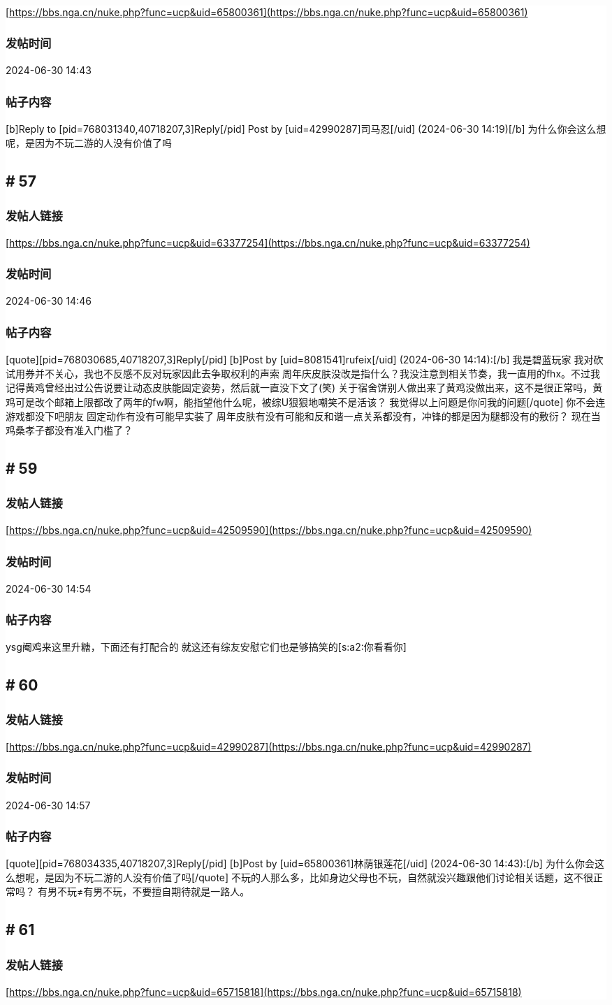 [https://bbs.nga.cn/nuke.php?func=ucp&uid=65800361](https://bbs.nga.cn/nuke.php?func=ucp&uid=65800361)
### 发帖时间
2024-06-30 14:43
### 帖子内容
[b]Reply to [pid=768031340,40718207,3]Reply[/pid] Post by [uid=42990287]司马忍[/uid] (2024-06-30 14:19)[/b]
为什么你会这么想呢，是因为不玩二游的人没有价值了吗
## \# 57
### 发帖人链接
[https://bbs.nga.cn/nuke.php?func=ucp&uid=63377254](https://bbs.nga.cn/nuke.php?func=ucp&uid=63377254)
### 发帖时间
2024-06-30 14:46
### 帖子内容
[quote][pid=768030685,40718207,3]Reply[/pid] [b]Post by [uid=8081541]rufeix[/uid] (2024-06-30 14:14):[/b]
我是碧蓝玩家
我对砍试用券并不关心，我也不反感不反对玩家因此去争取权利的声索
周年庆皮肤没改是指什么？我没注意到相关节奏，我一直用的fhx。不过我记得黄鸡曾经出过公告说要让动态皮肤能固定姿势，然后就一直没下文了(笑)
关于宿舍饼别人做出来了黄鸡没做出来，这不是很正常吗，黄鸡可是改个邮箱上限都改了两年的fw啊，能指望他什么呢，被综U狠狠地嘲笑不是活该？
我觉得以上问题是你问我的问题[/quote]
你不会连游戏都没下吧朋友
固定动作有没有可能早实装了
周年皮肤有没有可能和反和谐一点关系都没有，冲锋的都是因为腿都没有的敷衍？
现在当鸡桑孝子都没有准入门槛了？
## \# 59
### 发帖人链接
[https://bbs.nga.cn/nuke.php?func=ucp&uid=42509590](https://bbs.nga.cn/nuke.php?func=ucp&uid=42509590)
### 发帖时间
2024-06-30 14:54
### 帖子内容
ysg阉鸡来这里升糖，下面还有打配合的
就这还有综友安慰它们也是够搞笑的[s:a2:你看看你]
## \# 60
### 发帖人链接
[https://bbs.nga.cn/nuke.php?func=ucp&uid=42990287](https://bbs.nga.cn/nuke.php?func=ucp&uid=42990287)
### 发帖时间
2024-06-30 14:57
### 帖子内容
[quote][pid=768034335,40718207,3]Reply[/pid] [b]Post by [uid=65800361]林荫银莲花[/uid] (2024-06-30 14:43):[/b]
为什么你会这么想呢，是因为不玩二游的人没有价值了吗[/quote]
不玩的人那么多，比如身边父母也不玩，自然就没兴趣跟他们讨论相关话题，这不很正常吗？
有男不玩≠有男不玩，不要擅自期待就是一路人。
## \# 61
### 发帖人链接
[https://bbs.nga.cn/nuke.php?func=ucp&uid=65715818](https://bbs.nga.cn/nuke.php?func=ucp&uid=65715818)